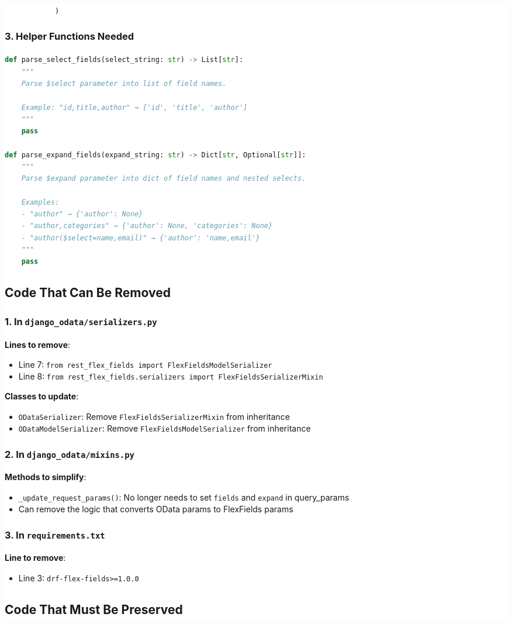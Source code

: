 ```python
            )
```

### 3. Helper Functions Needed

```python
def parse_select_fields(select_string: str) -> List[str]:
    """
    Parse $select parameter into list of field names.
    
    Example: "id,title,author" → ['id', 'title', 'author']
    """
    pass

def parse_expand_fields(expand_string: str) -> Dict[str, Optional[str]]:
    """
    Parse $expand parameter into dict of field names and nested selects.
    
    Examples:
    - "author" → {'author': None}
    - "author,categories" → {'author': None, 'categories': None}
    - "author($select=name,email)" → {'author': 'name,email'}
    """
    pass
```

## Code That Can Be Removed

### 1. In `django_odata/serializers.py`

**Lines to remove**:
- Line 7: `from rest_flex_fields import FlexFieldsModelSerializer`
- Line 8: `from rest_flex_fields.serializers import FlexFieldsSerializerMixin`

**Classes to update**:
- `ODataSerializer`: Remove `FlexFieldsSerializerMixin` from inheritance
- `ODataModelSerializer`: Remove `FlexFieldsModelSerializer` from inheritance

### 2. In `django_odata/mixins.py`

**Methods to simplify**:
- `_update_request_params()`: No longer needs to set `fields` and `expand` in query_params
- Can remove the logic that converts OData params to FlexFields params

### 3. In `requirements.txt`

**Line to remove**:
- Line 3: `drf-flex-fields>=1.0.0`

## Code That Must Be Preserved
